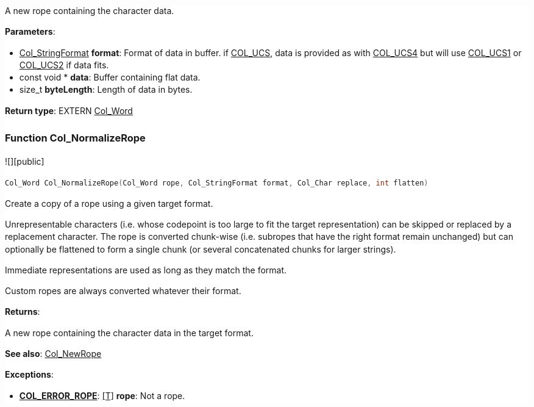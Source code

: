 A new rope containing the character data.



**Parameters**:

* [Col\_StringFormat](colibri_8h.md#group__strings_1ga125054104f6260ea3902e6e46ebfdfa0) **format**: Format of data in buffer. if [COL\_UCS](col_rope_8h.md#group__rope__words_1ga568cb9253484f41fa8fcbb58e24926d7), data is provided as with [COL\_UCS4](colibri_8h.md#group__strings_1gga125054104f6260ea3902e6e46ebfdfa0af1d4922d36f7509d8936b0af29b0a9e4) but will use [COL\_UCS1](colibri_8h.md#group__strings_1gga125054104f6260ea3902e6e46ebfdfa0a18ed97ba951a5d02c0a6e039445235b8) or [COL\_UCS2](colibri_8h.md#group__strings_1gga125054104f6260ea3902e6e46ebfdfa0ae43fbe04c500f0868e4b95a669a987e0) if data fits.
* const void * **data**: Buffer containing flat data.
* size_t **byteLength**: Length of data in bytes.

**Return type**: EXTERN [Col\_Word](col_word_8h.md#group__words_1gadb626f9e195212e4fdfba7df154ad043)

<a id="group__rope__words_1gad8e0ed73e9d579e9aac9bd5ee7603319"></a>
### Function Col\_NormalizeRope

![][public]

```cpp
Col_Word Col_NormalizeRope(Col_Word rope, Col_StringFormat format, Col_Char replace, int flatten)
```

Create a copy of a rope using a given target format.

Unrepresentable characters (i.e. whose codepoint is too large to fit the target representation) can be skipped or replaced by a replacement character. The rope is converted chunk-wise (i.e. subropes that have the right format remain unchanged) but can optionally be flattened to form a single chunk (or several concatenated chunks for larger strings).





Immediate representations are used as long as they match the format.





Custom ropes are always converted whatever their format.






**Returns**:

A new rope containing the character data in the target format.



**See also**: [Col\_NewRope](col_rope_8h.md#group__rope__words_1gadf89e360729ba5052887cd4897b0167f)

**Exceptions**:

* **[COL\_ERROR\_ROPE](colibri_8h.md#group__error_1gga729084542ed9eae62009a84d3379ef35aea3a7d079cdddc4cc3b6768a83ef47f4)**: [[T]](colibri_8h.md#group__error_1gga6dab009a0b8c4b4fa080cb9ba1859e9ea603a58b9d5bb16fde0708eb0767e4904) **rope**: Not a rope.
